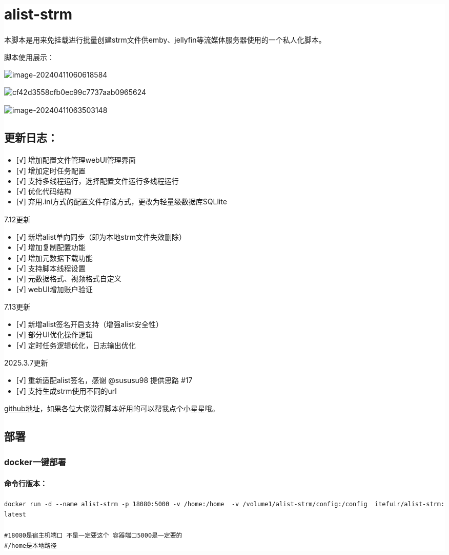 # alist-strm

本脚本是用来免挂载进行批量创建strm文件供emby、jellyfin等流媒体服务器使用的一个私人化脚本。

脚本使用展示：

![image-20240411060618584](https://drive.tefuir0829.cn/d/yyds/img/1/66170d5ef341e.png)



![cf42d3558cfb0ec99c7737aab0965624](https://drive.tefuir0829.cn/d/yyds/img/1/661713cf90fb1.png)

![image-20240411063503148](https://drive.tefuir0829.cn/d/yyds/img/1/66171418c8aee.png)



##  更新日志：

- [√] 增加配置文件管理webUI管理界面
- [√] 增加定时任务配置
- [√] 支持多线程运行，选择配置文件运行多线程运行
- [√] 优化代码结构
- [√] 弃用.ini方式的配置文件存储方式，更改为轻量级数据库SQLlite

7.12更新

- [√] 新增alist单向同步（即为本地strm文件失效删除）
- [√] 增加复制配置功能
- [√] 增加元数据下载功能
- [√] 支持脚本线程设置
- [√] 元数据格式、视频格式自定义
- [√] webUI增加账户验证

7.13更新

- [√] 新增alist签名开启支持（增强alist安全性）
- [√] 部分UI优化操作逻辑
- [√] 定时任务逻辑优化，日志输出优化

2025.3.7更新

- [√] 重新适配alist签名，感谢 @sususu98 提供思路 #17
- [√] 支持生成strm使用不同的url


[github地址](https://github.com/tefuirZ/alist-strm)，如果各位大佬觉得脚本好用的可以帮我点个小星星哦。

##  部署

###  docker一键部署

#### 命令行版本：

```shell
docker run -d --name alist-strm -p 18080:5000 -v /home:/home  -v /volume1/alist-strm/config:/config  itefuir/alist-strm:latest

#18080是宿主机端口 不是一定要这个 容器端口5000是一定要的
#/home是本地路径
```
